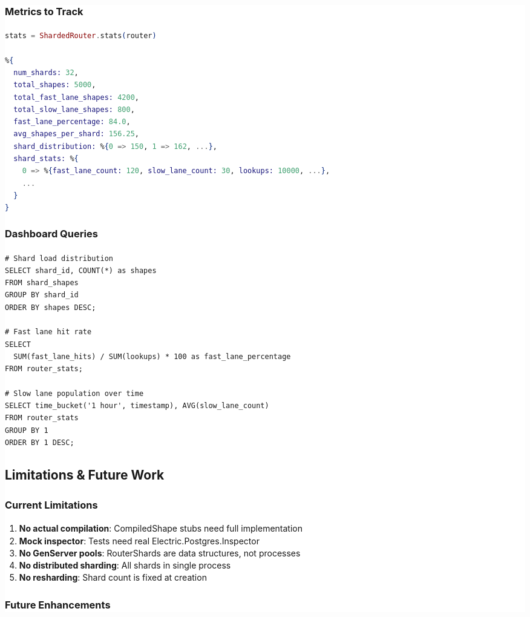 ### Metrics to Track

```elixir
stats = ShardedRouter.stats(router)

%{
  num_shards: 32,
  total_shapes: 5000,
  total_fast_lane_shapes: 4200,
  total_slow_lane_shapes: 800,
  fast_lane_percentage: 84.0,
  avg_shapes_per_shard: 156.25,
  shard_distribution: %{0 => 150, 1 => 162, ...},
  shard_stats: %{
    0 => %{fast_lane_count: 120, slow_lane_count: 30, lookups: 10000, ...},
    ...
  }
}
```

### Dashboard Queries

```
# Shard load distribution
SELECT shard_id, COUNT(*) as shapes
FROM shard_shapes
GROUP BY shard_id
ORDER BY shapes DESC;

# Fast lane hit rate
SELECT
  SUM(fast_lane_hits) / SUM(lookups) * 100 as fast_lane_percentage
FROM router_stats;

# Slow lane population over time
SELECT time_bucket('1 hour', timestamp), AVG(slow_lane_count)
FROM router_stats
GROUP BY 1
ORDER BY 1 DESC;
```

## Limitations & Future Work

### Current Limitations

1. **No actual compilation**: CompiledShape stubs need full implementation
2. **Mock inspector**: Tests need real Electric.Postgres.Inspector
3. **No GenServer pools**: RouterShards are data structures, not processes
4. **No distributed sharding**: All shards in single process
5. **No resharding**: Shard count is fixed at creation

### Future Enhancements
